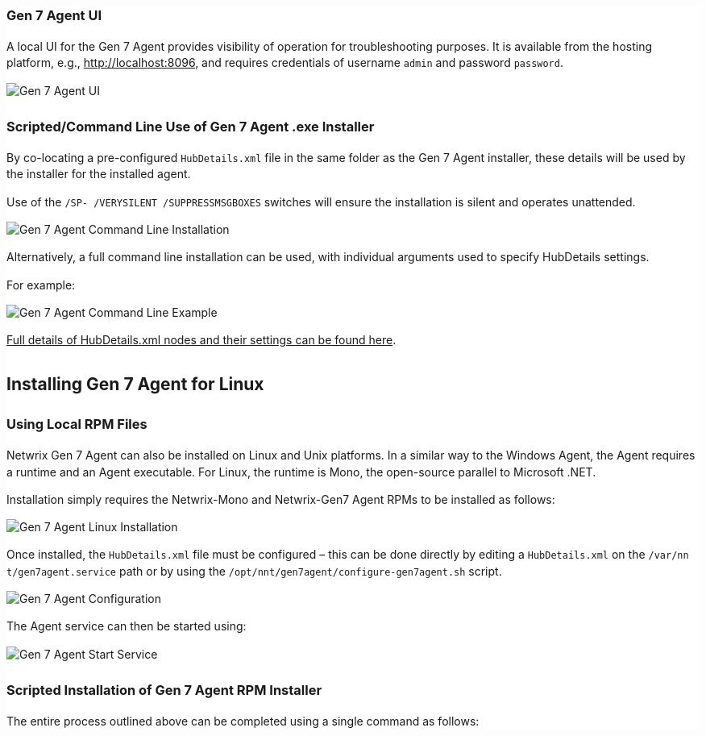 ### Gen 7 Agent UI

A local UI for the Gen 7 Agent provides visibility of operation for troubleshooting purposes. It is available from the hosting platform, e.g., [http://localhost:8096](http://localhost:8096), and requires credentials of username `admin` and password `password`.

![Gen 7 Agent UI](https://nwxcorp--c.na147.content.force.com/sfc/dist/version/download/?oid=00D7000000091pB&ids=0684u00000LdKKM&d=%2Fa%2F4u000000Lzqc%2FZakQG8OdHrtuIqb._Yd9Q9CLVPeeCubmdymDxiW3DZU&asPdf=false)

### Scripted/Command Line Use of Gen 7 Agent .exe Installer

By co-locating a pre-configured `HubDetails.xml` file in the same folder as the Gen 7 Agent installer, these details will be used by the installer for the installed agent.

Use of the `/SP- /VERYSILENT /SUPPRESSMSGBOXES` switches will ensure the installation is silent and operates unattended.

![Gen 7 Agent Command Line Installation](https://nwxcorp--c.na147.content.force.com/sfc/dist/version/download/?oid=00D7000000091pB&ids=0684u00000LdJta&d=%2Fa%2F4u000000Lzqh%2F4hZsvcN6eBo4UfabxXbTviE6F990SC986KnM3CuzEHc&asPdf=false)

Alternatively, a full command line installation can be used, with individual arguments used to specify HubDetails settings.

For example:

![Gen 7 Agent Command Line Example](https://nwxcorp--c.na147.content.force.com/sfc/dist/version/download/?oid=00D7000000091pB&ids=0684u00000LdKC0&d=%2Fa%2F4u000000LzqO%2Fu_dG3YuyUcgMRLzfZAL8_OKGZEqkCYxB5JARm6SmHs8&asPdf=false)

[Full details of HubDetails.xml nodes and their settings can be found here](#).

## Installing Gen 7 Agent for Linux

### Using Local RPM Files

Netwrix Gen 7 Agent can also be installed on Linux and Unix platforms. In a similar way to the Windows Agent, the Agent requires a runtime and an Agent executable. For Linux, the runtime is Mono, the open-source parallel to Microsoft .NET.

Installation simply requires the Netwrix-Mono and Netwrix-Gen7 Agent RPMs to be installed as follows:

![Gen 7 Agent Linux Installation](https://nwxcorp--c.na147.content.force.com/sfc/dist/version/download/?oid=00D7000000091pB&ids=0684u00000LdJoN&d=%2Fa%2F4u000000Lzqm%2Fkb5lKrR7dT97tjLjVaq..0OUQSbHHqwfGe8Ae559S5s&asPdf=false)

Once installed, the `HubDetails.xml` file must be configured – this can be done directly by editing a `HubDetails.xml` on the `/var/nnt/gen7agent.service` path or by using the `/opt/nnt/gen7agent/configure-gen7agent.sh` script.

![Gen 7 Agent Configuration](https://nwxcorp--c.na147.content.force.com/sfc/dist/version/download/?oid=00D7000000091pB&ids=0684u00000LdK7c&d=%2Fa%2F4u000000LzRe%2FqYq.svlEHnJrAgbyl_ibS71z6nKyc4Pjac76ZbmRlPo&asPdf=false)

The Agent service can then be started using:

![Gen 7 Agent Start Service](https://nwxcorp--c.na147.content.force.com/sfc/dist/version/download/?oid=00D7000000091pB&ids=0684u00000LdKIL&d=%2Fa%2F4u000000LzV4%2F9dfNHPQeTTtxhGZSJxsxoxfZ_cfecXVQtb2aiUiF5d8&asPdf=false)

### Scripted Installation of Gen 7 Agent RPM Installer

The entire process outlined above can be completed using a single command as follows:
